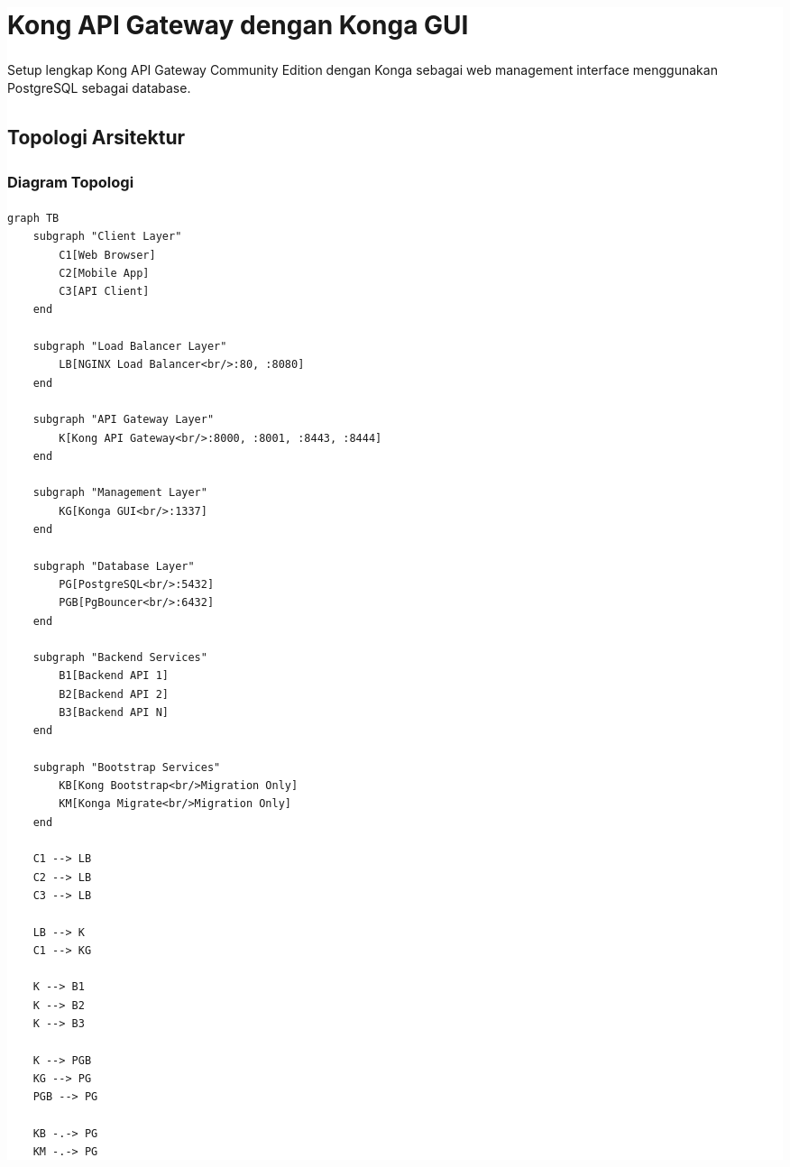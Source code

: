 # Kong API Gateway dengan Konga GUI

Setup lengkap Kong API Gateway Community Edition dengan Konga sebagai web management interface menggunakan PostgreSQL sebagai database.

## Topologi Arsitektur

### Diagram Topologi

```mermaid
graph TB
    subgraph "Client Layer"
        C1[Web Browser]
        C2[Mobile App]
        C3[API Client]
    end
    
    subgraph "Load Balancer Layer"
        LB[NGINX Load Balancer<br/>:80, :8080]
    end
    
    subgraph "API Gateway Layer"
        K[Kong API Gateway<br/>:8000, :8001, :8443, :8444]
    end
    
    subgraph "Management Layer"
        KG[Konga GUI<br/>:1337]
    end
    
    subgraph "Database Layer"
        PG[PostgreSQL<br/>:5432]
        PGB[PgBouncer<br/>:6432]
    end
    
    subgraph "Backend Services"
        B1[Backend API 1]
        B2[Backend API 2]
        B3[Backend API N]
    end
    
    subgraph "Bootstrap Services"
        KB[Kong Bootstrap<br/>Migration Only]
        KM[Konga Migrate<br/>Migration Only]
    end
    
    C1 --> LB
    C2 --> LB
    C3 --> LB
    
    LB --> K
    C1 --> KG
    
    K --> B1
    K --> B2
    K --> B3
    
    K --> PGB
    KG --> PG
    PGB --> PG
    
    KB -.-> PG
    KM -.-> PG
```